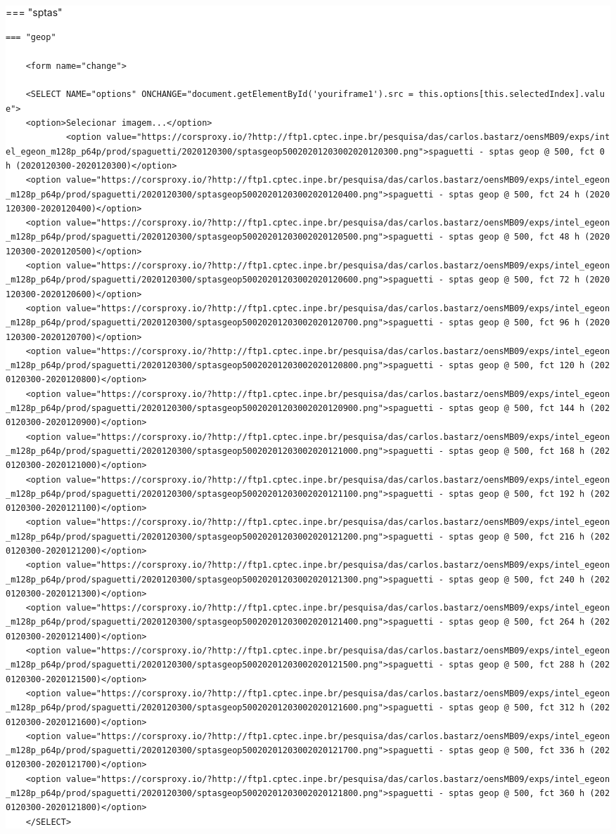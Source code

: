 

=== "sptas"

    === "geop"
    
        <form name="change">
        
        <SELECT NAME="options" ONCHANGE="document.getElementById('youriframe1').src = this.options[this.selectedIndex].value">
        <option>Selecionar imagem...</option>
                <option value="https://corsproxy.io/?http://ftp1.cptec.inpe.br/pesquisa/das/carlos.bastarz/oensMB09/exps/intel_egeon_m128p_p64p/prod/spaguetti/2020120300/sptasgeop50020201203002020120300.png">spaguetti - sptas geop @ 500, fct 0 h (2020120300-2020120300)</option>
        <option value="https://corsproxy.io/?http://ftp1.cptec.inpe.br/pesquisa/das/carlos.bastarz/oensMB09/exps/intel_egeon_m128p_p64p/prod/spaguetti/2020120300/sptasgeop50020201203002020120400.png">spaguetti - sptas geop @ 500, fct 24 h (2020120300-2020120400)</option>
        <option value="https://corsproxy.io/?http://ftp1.cptec.inpe.br/pesquisa/das/carlos.bastarz/oensMB09/exps/intel_egeon_m128p_p64p/prod/spaguetti/2020120300/sptasgeop50020201203002020120500.png">spaguetti - sptas geop @ 500, fct 48 h (2020120300-2020120500)</option>
        <option value="https://corsproxy.io/?http://ftp1.cptec.inpe.br/pesquisa/das/carlos.bastarz/oensMB09/exps/intel_egeon_m128p_p64p/prod/spaguetti/2020120300/sptasgeop50020201203002020120600.png">spaguetti - sptas geop @ 500, fct 72 h (2020120300-2020120600)</option>
        <option value="https://corsproxy.io/?http://ftp1.cptec.inpe.br/pesquisa/das/carlos.bastarz/oensMB09/exps/intel_egeon_m128p_p64p/prod/spaguetti/2020120300/sptasgeop50020201203002020120700.png">spaguetti - sptas geop @ 500, fct 96 h (2020120300-2020120700)</option>
        <option value="https://corsproxy.io/?http://ftp1.cptec.inpe.br/pesquisa/das/carlos.bastarz/oensMB09/exps/intel_egeon_m128p_p64p/prod/spaguetti/2020120300/sptasgeop50020201203002020120800.png">spaguetti - sptas geop @ 500, fct 120 h (2020120300-2020120800)</option>
        <option value="https://corsproxy.io/?http://ftp1.cptec.inpe.br/pesquisa/das/carlos.bastarz/oensMB09/exps/intel_egeon_m128p_p64p/prod/spaguetti/2020120300/sptasgeop50020201203002020120900.png">spaguetti - sptas geop @ 500, fct 144 h (2020120300-2020120900)</option>
        <option value="https://corsproxy.io/?http://ftp1.cptec.inpe.br/pesquisa/das/carlos.bastarz/oensMB09/exps/intel_egeon_m128p_p64p/prod/spaguetti/2020120300/sptasgeop50020201203002020121000.png">spaguetti - sptas geop @ 500, fct 168 h (2020120300-2020121000)</option>
        <option value="https://corsproxy.io/?http://ftp1.cptec.inpe.br/pesquisa/das/carlos.bastarz/oensMB09/exps/intel_egeon_m128p_p64p/prod/spaguetti/2020120300/sptasgeop50020201203002020121100.png">spaguetti - sptas geop @ 500, fct 192 h (2020120300-2020121100)</option>
        <option value="https://corsproxy.io/?http://ftp1.cptec.inpe.br/pesquisa/das/carlos.bastarz/oensMB09/exps/intel_egeon_m128p_p64p/prod/spaguetti/2020120300/sptasgeop50020201203002020121200.png">spaguetti - sptas geop @ 500, fct 216 h (2020120300-2020121200)</option>
        <option value="https://corsproxy.io/?http://ftp1.cptec.inpe.br/pesquisa/das/carlos.bastarz/oensMB09/exps/intel_egeon_m128p_p64p/prod/spaguetti/2020120300/sptasgeop50020201203002020121300.png">spaguetti - sptas geop @ 500, fct 240 h (2020120300-2020121300)</option>
        <option value="https://corsproxy.io/?http://ftp1.cptec.inpe.br/pesquisa/das/carlos.bastarz/oensMB09/exps/intel_egeon_m128p_p64p/prod/spaguetti/2020120300/sptasgeop50020201203002020121400.png">spaguetti - sptas geop @ 500, fct 264 h (2020120300-2020121400)</option>
        <option value="https://corsproxy.io/?http://ftp1.cptec.inpe.br/pesquisa/das/carlos.bastarz/oensMB09/exps/intel_egeon_m128p_p64p/prod/spaguetti/2020120300/sptasgeop50020201203002020121500.png">spaguetti - sptas geop @ 500, fct 288 h (2020120300-2020121500)</option>
        <option value="https://corsproxy.io/?http://ftp1.cptec.inpe.br/pesquisa/das/carlos.bastarz/oensMB09/exps/intel_egeon_m128p_p64p/prod/spaguetti/2020120300/sptasgeop50020201203002020121600.png">spaguetti - sptas geop @ 500, fct 312 h (2020120300-2020121600)</option>
        <option value="https://corsproxy.io/?http://ftp1.cptec.inpe.br/pesquisa/das/carlos.bastarz/oensMB09/exps/intel_egeon_m128p_p64p/prod/spaguetti/2020120300/sptasgeop50020201203002020121700.png">spaguetti - sptas geop @ 500, fct 336 h (2020120300-2020121700)</option>
        <option value="https://corsproxy.io/?http://ftp1.cptec.inpe.br/pesquisa/das/carlos.bastarz/oensMB09/exps/intel_egeon_m128p_p64p/prod/spaguetti/2020120300/sptasgeop50020201203002020121800.png">spaguetti - sptas geop @ 500, fct 360 h (2020120300-2020121800)</option>
        </SELECT>
        